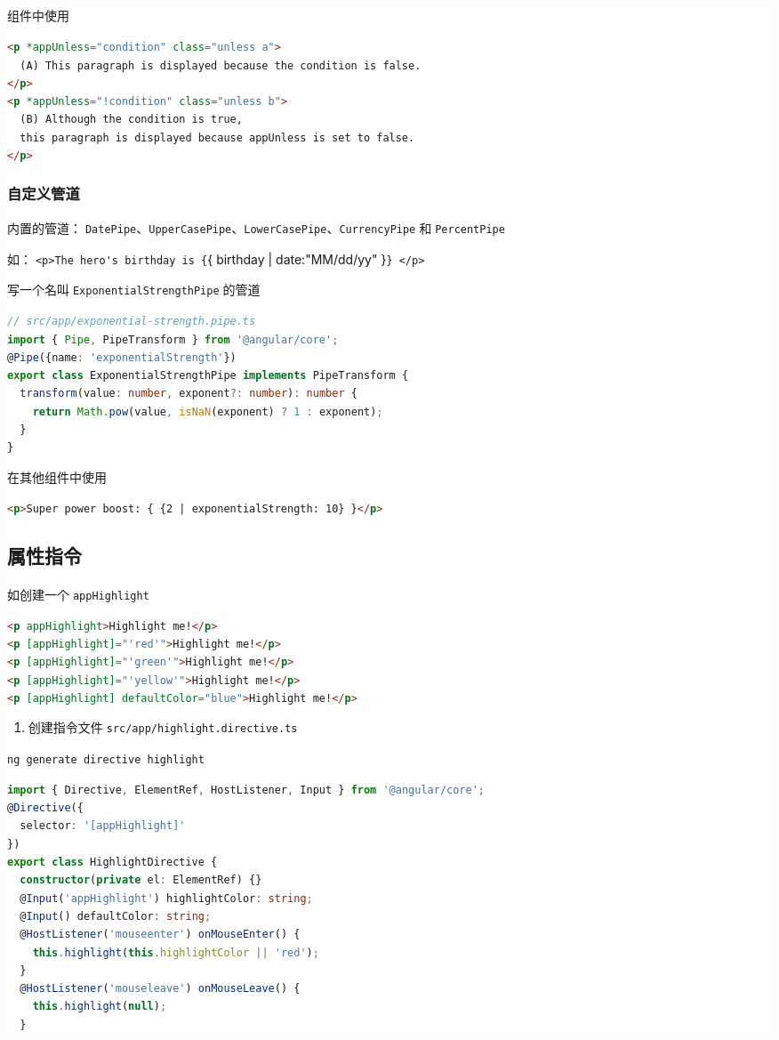 组件中使用

```html
<p *appUnless="condition" class="unless a">
  (A) This paragraph is displayed because the condition is false.
</p>
<p *appUnless="!condition" class="unless b">
  (B) Although the condition is true,
  this paragraph is displayed because appUnless is set to false.
</p>
```

### 自定义管道

内置的管道： `DatePipe`、`UpperCasePipe`、`LowerCasePipe`、`CurrencyPipe` 和 `PercentPipe`

如： `<p>The hero's birthday is {`{ birthday | date:"MM/dd/yy" }`} </p>`

写一个名叫 `ExponentialStrengthPipe` 的管道

```ts
// src/app/exponential-strength.pipe.ts
import { Pipe, PipeTransform } from '@angular/core';
@Pipe({name: 'exponentialStrength'})
export class ExponentialStrengthPipe implements PipeTransform {
  transform(value: number, exponent?: number): number {
    return Math.pow(value, isNaN(exponent) ? 1 : exponent);
  }
}
```

在其他组件中使用

```html
<p>Super power boost: { {2 | exponentialStrength: 10} }</p>
```

## 属性指令

如创建一个 `appHighlight`

```html
<p appHighlight>Highlight me!</p>
<p [appHighlight]="'red'">Highlight me!</p>
<p [appHighlight]="'green'">Highlight me!</p>
<p [appHighlight]="'yellow'">Highlight me!</p>
<p [appHighlight] defaultColor="blue">Highlight me!</p>
```

1. 创建指令文件 `src/app/highlight.directive.ts`

```sh
ng generate directive highlight
```

```ts
import { Directive, ElementRef, HostListener, Input } from '@angular/core';
@Directive({
  selector: '[appHighlight]'
})
export class HighlightDirective {
  constructor(private el: ElementRef) {}
  @Input('appHighlight') highlightColor: string;
  @Input() defaultColor: string;
  @HostListener('mouseenter') onMouseEnter() {
    this.highlight(this.highlightColor || 'red');
  }
  @HostListener('mouseleave') onMouseLeave() {
    this.highlight(null);
  }
```
